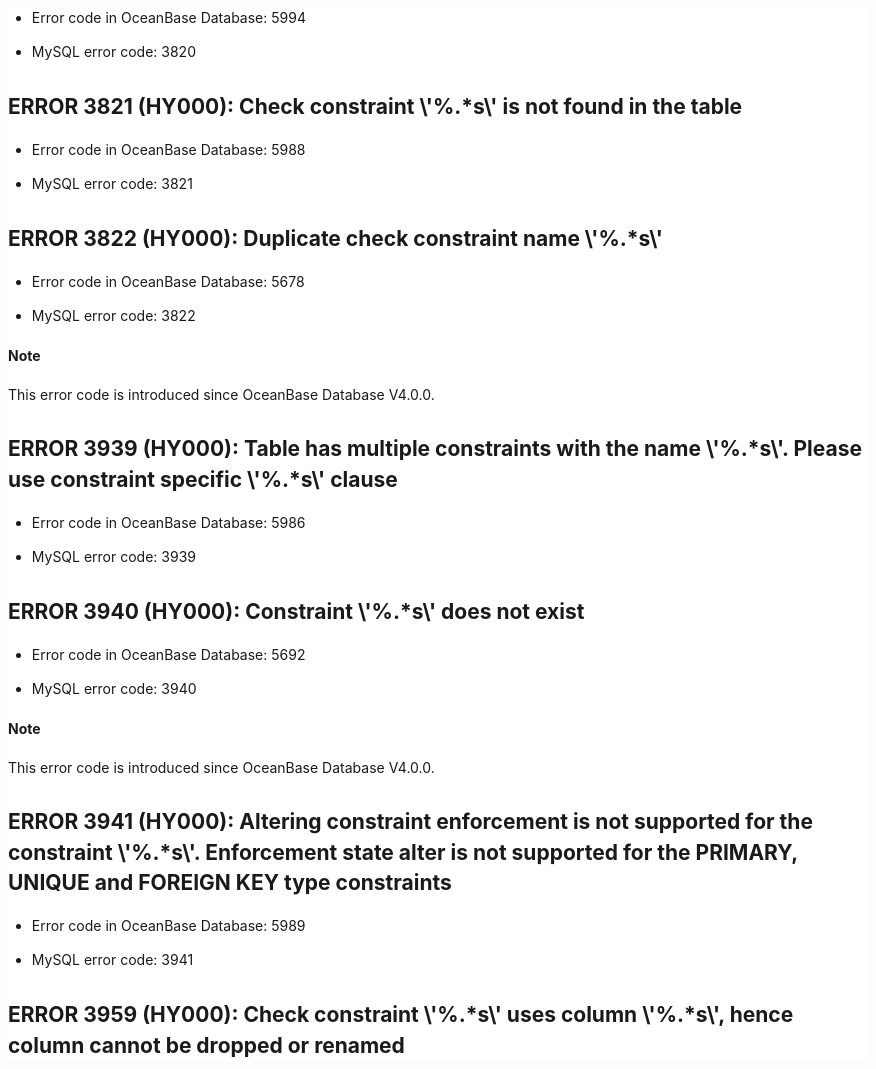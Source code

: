* Error code in OceanBase Database: 5994

* MySQL error code: 3820

## ERROR 3821 (HY000): Check constraint \\'%.\*s\\' is not found in the table

* Error code in OceanBase Database: 5988

* MySQL error code: 3821

## ERROR 3822 (HY000): Duplicate check constraint name \\'%.\*s\\'

* Error code in OceanBase Database: 5678

* MySQL error code: 3822

<main id="notice" type='explain'>
  <h4>Note</h4>
  <p>This error code is introduced since OceanBase Database V4.0.0. </p>
</main>

## ERROR 3939 (HY000): Table has multiple constraints with the name \\'%.\*s\\'. Please use constraint specific \\'%.\*s\\' clause

* Error code in OceanBase Database: 5986

* MySQL error code: 3939

## ERROR 3940 (HY000): Constraint \\'%.\*s\\' does not exist

* Error code in OceanBase Database: 5692

* MySQL error code: 3940

<main id="notice" type='explain'>
  <h4>Note</h4>
  <p>This error code is introduced since OceanBase Database V4.0.0. </p>
</main>

## ERROR 3941 (HY000): Altering constraint enforcement is not supported for the constraint \\'%.\*s\\'. Enforcement state alter is not supported for the PRIMARY, UNIQUE and FOREIGN KEY type constraints

* Error code in OceanBase Database: 5989

* MySQL error code: 3941

## ERROR 3959 (HY000): Check constraint \\'%.\*s\\' uses column \\'%.\*s\\', hence column cannot be dropped or renamed
